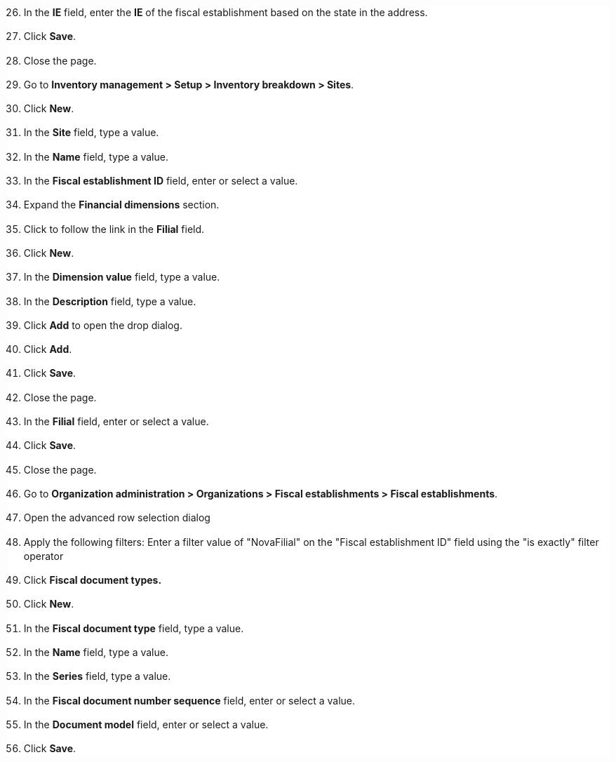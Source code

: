 26. In the **IE** field, enter the **IE** of the fiscal establishment based on
    the state in the address.

27. Click **Save**.

28. Close the page.

29. Go to **Inventory management \> Setup \> Inventory breakdown \> Sites**.

30. Click **New**.

31. In the **Site** field, type a value.

32. In the **Name** field, type a value.

33. In the **Fiscal establishment ID** field, enter or select a value.

34. Expand the **Financial dimensions** section.

35. Click to follow the link in the **Filial** field.

36. Click **New**.

37. In the **Dimension value** field, type a value.

38. In the **Description** field, type a value.

39. Click **Add** to open the drop dialog.

40. Click **Add**.

41. Click **Save**.

42. Close the page.

43. In the **Filial** field, enter or select a value.

44. Click **Save**.

45. Close the page.

46. Go to **Organization administration \> Organizations \> Fiscal
    establishments \> Fiscal establishments**.

47. Open the advanced row selection dialog

48. Apply the following filters: Enter a filter value of "NovaFilial" on the
    "Fiscal establishment ID" field using the "is exactly" filter operator

49. Click **Fiscal document types.**

50. Click **New**.

51. In the **Fiscal document type** field, type a value.

52. In the **Name** field, type a value.

53. In the **Series** field, type a value.

54. In the **Fiscal document number sequence** field, enter or select a value.

55. In the **Document model** field, enter or select a value.

56. Click **Save**.
